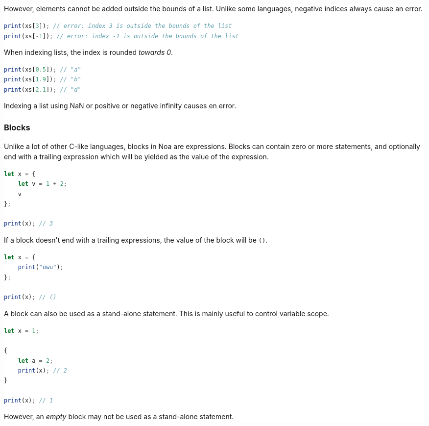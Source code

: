 However, elements cannot be added outside the bounds of a list. Unlike some languages, negative indices always cause an error.

```js
print(xs[3]); // error: index 3 is outside the bounds of the list
print(xs[-1]); // error: index -1 is outside the bounds of the list
```

When indexing lists, the index is rounded *towards 0*.

```js
print(xs[0.5]); // "a"
print(xs[1.9]); // "b"
print(xs[2.1]); // "d"
```

Indexing a list using NaN or positive or negative infinity causes en error.

### Blocks

Unlike a lot of other C-like languages, blocks in Noa are expressions. Blocks can contain zero or more statements, and optionally end with a trailing expression which will be yielded as the value of the expression.

```js
let x = {
    let v = 1 + 2;
    v
};

print(x); // 3
```

If a block doesn't end with a trailing expressions, the value of the block will be `()`.

```js
let x = {
    print("uwu");
};

print(x); // ()
```

A block can also be used as a stand-alone statement. This is mainly useful to control variable scope.

```js
let x = 1;

{
    let a = 2;
    print(x); // 2
}

print(x); // 1
```

However, an *empty* block may not be used as a stand-alone statement.
